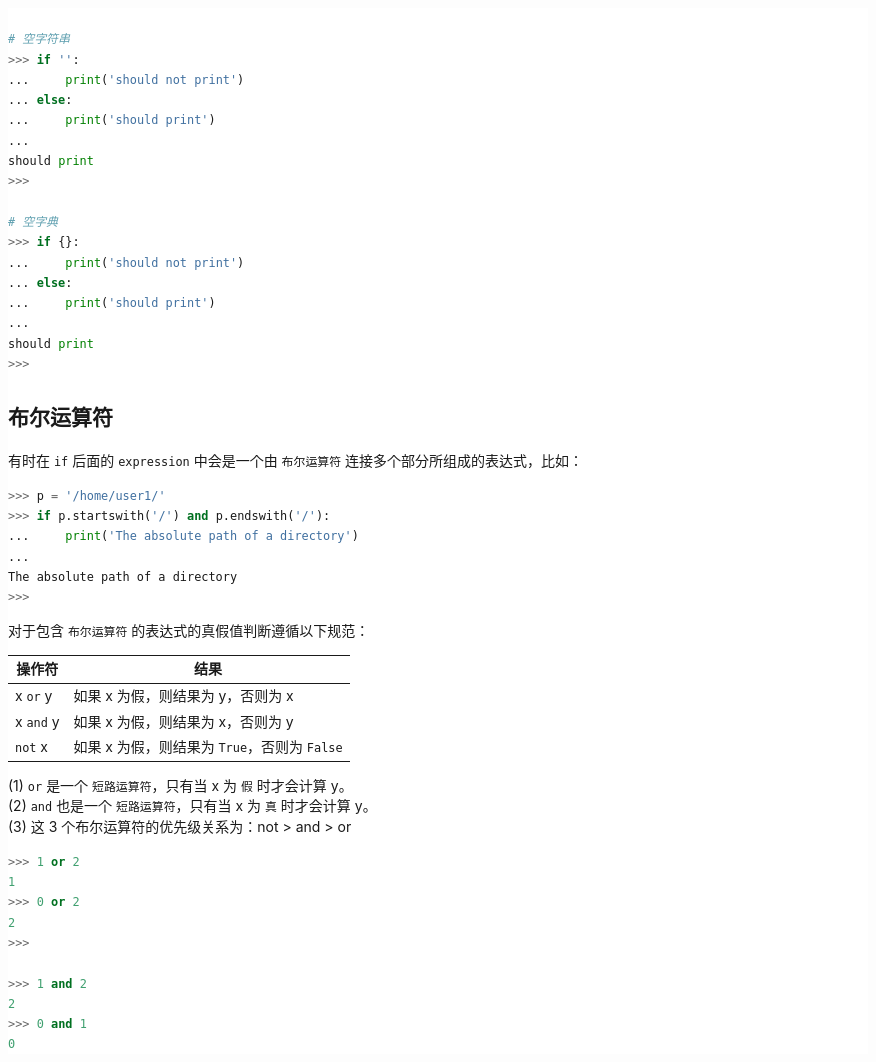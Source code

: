 ```python

# 空字符串
>>> if '':
...     print('should not print')
... else:
...     print('should print')
... 
should print
>>> 

# 空字典
>>> if {}:
...     print('should not print')
... else:
...     print('should print')
... 
should print
>>> 
```

## 布尔运算符

有时在 `if` 后面的 `expression` 中会是一个由 `布尔运算符` 连接多个部分所组成的表达式，比如：

```python
>>> p = '/home/user1/'
>>> if p.startswith('/') and p.endswith('/'):
...     print('The absolute path of a directory')
... 
The absolute path of a directory
>>> 
```

对于包含 `布尔运算符` 的表达式的真假值判断遵循以下规范：

| 操作符 | 结果 |
| ----- | ---- |
| x `or` y | 如果 x 为假，则结果为 y，否则为 x |
| x `and` y | 如果 x 为假，则结果为 x，否则为 y |
| `not` x | 如果 x 为假，则结果为 `True`，否则为 `False` |

(1) `or` 是一个 `短路运算符`，只有当 x 为 `假` 时才会计算 y。  
(2) `and` 也是一个 `短路运算符`，只有当 x 为 `真` 时才会计算 y。  
(3) 这 3 个布尔运算符的优先级关系为：not > and > or  

```python
>>> 1 or 2
1
>>> 0 or 2
2
>>> 

>>> 1 and 2
2
>>> 0 and 1
0
```
